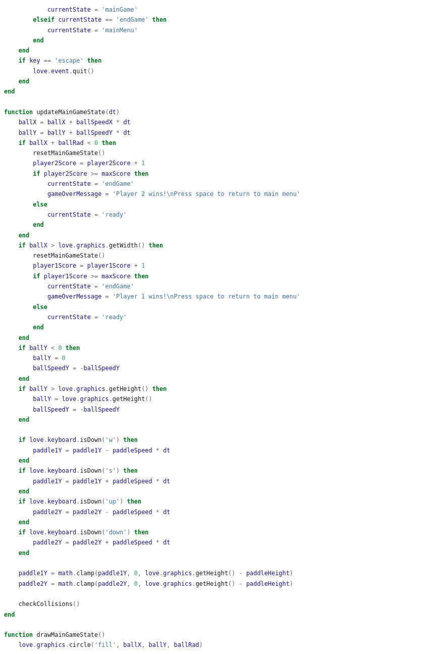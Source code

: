 ```lua
            currentState = 'mainGame'
        elseif currentState == 'endGame' then
            currentState = 'mainMenu'
        end
    end
    if key == 'escape' then
        love.event.quit()
    end
end

function updateMainGameState(dt)
    ballX = ballX + ballSpeedX * dt
    ballY = ballY + ballSpeedY * dt
    if ballX + ballRad < 0 then
        resetMainGameState()
        player2Score = player2Score + 1
        if player2Score >= maxScore then
            currentState = 'endGame'
            gameOverMessage = 'Player 2 wins!\nPress space to return to main menu'
        else
            currentState = 'ready'
        end
    end
    if ballX > love.graphics.getWidth() then
        resetMainGameState()
        player1Score = player1Score + 1
        if player1Score >= maxScore then
            currentState = 'endGame'
            gameOverMessage = 'Player 1 wins!\nPress space to return to main menu'
        else
            currentState = 'ready'
        end
    end
    if ballY < 0 then
        ballY = 0
        ballSpeedY = -ballSpeedY
    end
    if ballY > love.graphics.getHeight() then
        ballY = love.graphics.getHeight()
        ballSpeedY = -ballSpeedY
    end

    if love.keyboard.isDown('w') then
        paddle1Y = paddle1Y - paddleSpeed * dt
    end
    if love.keyboard.isDown('s') then
        paddle1Y = paddle1Y + paddleSpeed * dt
    end
    if love.keyboard.isDown('up') then
        paddle2Y = paddle2Y - paddleSpeed * dt
    end
    if love.keyboard.isDown('down') then
        paddle2Y = paddle2Y + paddleSpeed * dt
    end

    paddle1Y = math.clamp(paddle1Y, 0, love.graphics.getHeight() - paddleHeight)
    paddle2Y = math.clamp(paddle2Y, 0, love.graphics.getHeight() - paddleHeight)

    checkCollisions()
end

function drawMainGameState()
    love.graphics.circle('fill', ballX, ballY, ballRad)
```